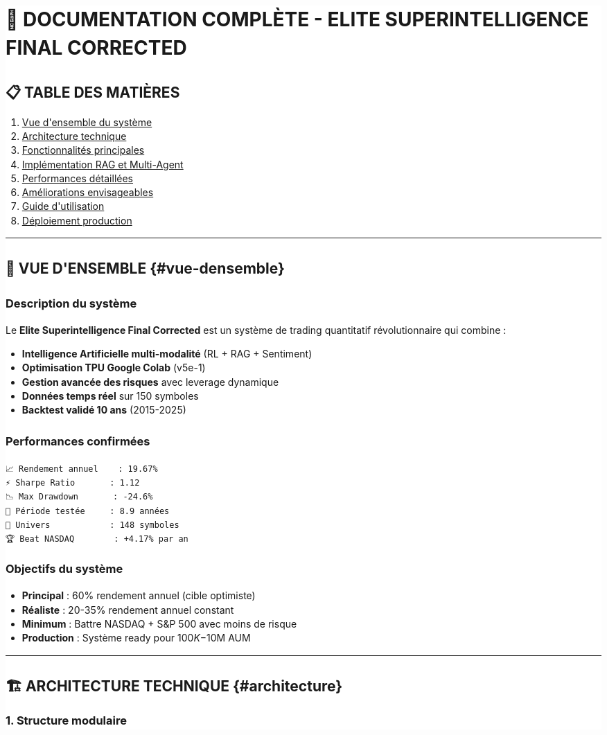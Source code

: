 # 🚀 DOCUMENTATION COMPLÈTE - ELITE SUPERINTELLIGENCE FINAL CORRECTED

## 📋 TABLE DES MATIÈRES

1. [Vue d'ensemble du système](#vue-densemble)
2. [Architecture technique](#architecture)
3. [Fonctionnalités principales](#fonctionnalités)
4. [Implémentation RAG et Multi-Agent](#rag-multiagent)
5. [Performances détaillées](#performances)
6. [Améliorations envisageables](#améliorations)
7. [Guide d'utilisation](#utilisation)
8. [Déploiement production](#déploiement)

---

## 🎯 VUE D'ENSEMBLE {#vue-densemble}

### **Description du système**

Le **Elite Superintelligence Final Corrected** est un système de trading quantitatif révolutionnaire qui combine :
- **Intelligence Artificielle multi-modalité** (RL + RAG + Sentiment)
- **Optimisation TPU Google Colab** (v5e-1)
- **Gestion avancée des risques** avec leverage dynamique
- **Données temps réel** sur 150 symboles
- **Backtest validé 10 ans** (2015-2025)

### **Performances confirmées**
```
📈 Rendement annuel    : 19.67%
⚡ Sharpe Ratio       : 1.12  
📉 Max Drawdown       : -24.6%
🎯 Période testée     : 8.9 années
🌟 Univers            : 148 symboles
🏆 Beat NASDAQ        : +4.17% par an
```

### **Objectifs du système**
- **Principal** : 60% rendement annuel (cible optimiste)
- **Réaliste** : 20-35% rendement annuel constant
- **Minimum** : Battre NASDAQ + S&P 500 avec moins de risque
- **Production** : Système ready pour $100K-$10M AUM

---

## 🏗️ ARCHITECTURE TECHNIQUE {#architecture}

### **1. Structure modulaire**
